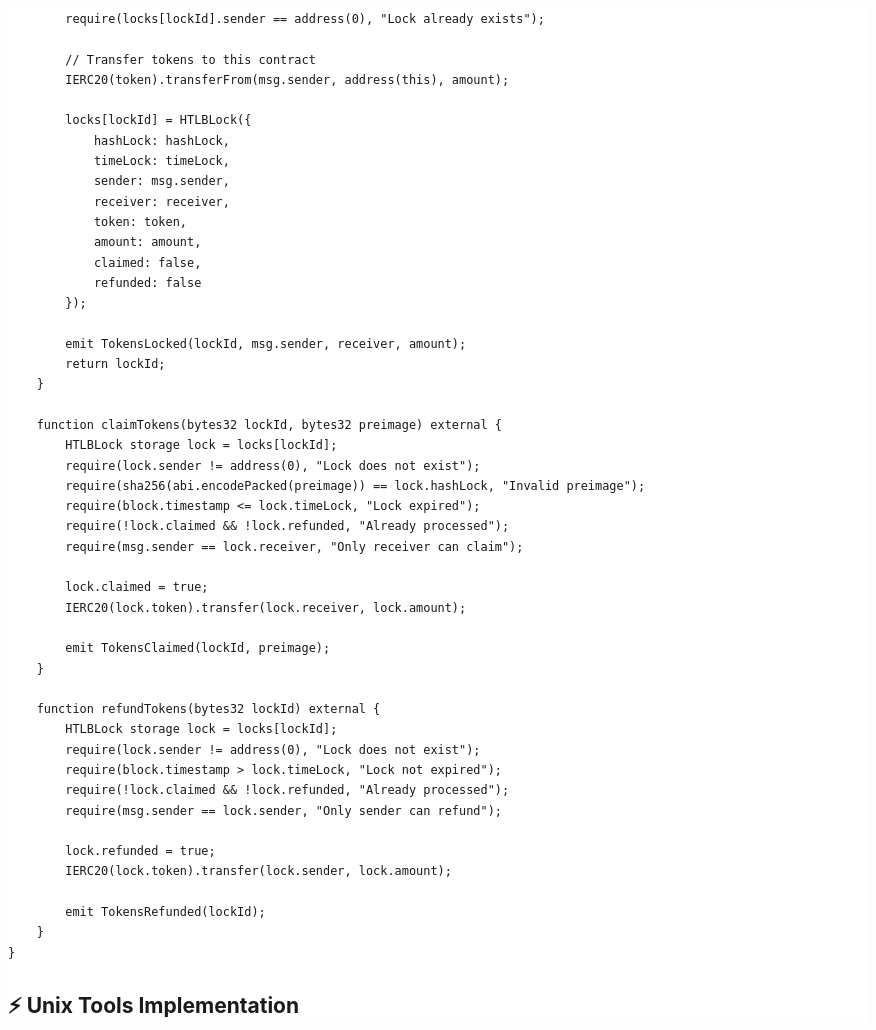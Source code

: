 ```solidity
        require(locks[lockId].sender == address(0), "Lock already exists");
        
        // Transfer tokens to this contract
        IERC20(token).transferFrom(msg.sender, address(this), amount);
        
        locks[lockId] = HTLBLock({
            hashLock: hashLock,
            timeLock: timeLock,
            sender: msg.sender,
            receiver: receiver,
            token: token,
            amount: amount,
            claimed: false,
            refunded: false
        });
        
        emit TokensLocked(lockId, msg.sender, receiver, amount);
        return lockId;
    }
    
    function claimTokens(bytes32 lockId, bytes32 preimage) external {
        HTLBLock storage lock = locks[lockId];
        require(lock.sender != address(0), "Lock does not exist");
        require(sha256(abi.encodePacked(preimage)) == lock.hashLock, "Invalid preimage");
        require(block.timestamp <= lock.timeLock, "Lock expired");
        require(!lock.claimed && !lock.refunded, "Already processed");
        require(msg.sender == lock.receiver, "Only receiver can claim");
        
        lock.claimed = true;
        IERC20(lock.token).transfer(lock.receiver, lock.amount);
        
        emit TokensClaimed(lockId, preimage);
    }
    
    function refundTokens(bytes32 lockId) external {
        HTLBLock storage lock = locks[lockId];
        require(lock.sender != address(0), "Lock does not exist");
        require(block.timestamp > lock.timeLock, "Lock not expired");
        require(!lock.claimed && !lock.refunded, "Already processed");
        require(msg.sender == lock.sender, "Only sender can refund");
        
        lock.refunded = true;
        IERC20(lock.token).transfer(lock.sender, lock.amount);
        
        emit TokensRefunded(lockId);
    }
}
```

## ⚡ **Unix Tools Implementation**
